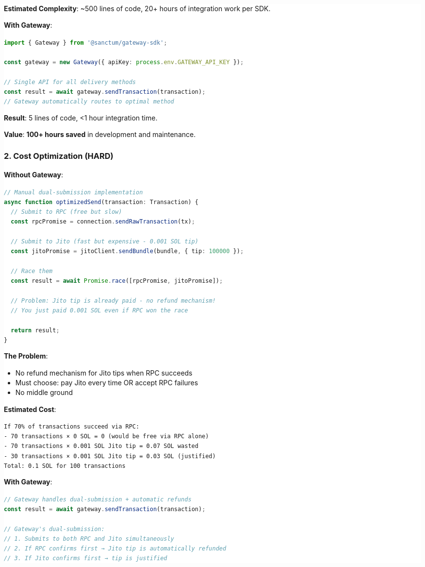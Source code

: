 **Estimated Complexity**: ~500 lines of code, 20+ hours of integration work per SDK.

**With Gateway**:
```typescript
import { Gateway } from '@sanctum/gateway-sdk';

const gateway = new Gateway({ apiKey: process.env.GATEWAY_API_KEY });

// Single API for all delivery methods
const result = await gateway.sendTransaction(transaction);
// Gateway automatically routes to optimal method
```

**Result**: 5 lines of code, <1 hour integration time.

**Value**: **100+ hours saved** in development and maintenance.

### 2. **Cost Optimization** (HARD)

**Without Gateway**:
```typescript
// Manual dual-submission implementation
async function optimizedSend(transaction: Transaction) {
  // Submit to RPC (free but slow)
  const rpcPromise = connection.sendRawTransaction(tx);

  // Submit to Jito (fast but expensive - 0.001 SOL tip)
  const jitoPromise = jitoClient.sendBundle(bundle, { tip: 100000 });

  // Race them
  const result = await Promise.race([rpcPromise, jitoPromise]);

  // Problem: Jito tip is already paid - no refund mechanism!
  // You just paid 0.001 SOL even if RPC won the race

  return result;
}
```

**The Problem**:
- No refund mechanism for Jito tips when RPC succeeds
- Must choose: pay Jito every time OR accept RPC failures
- No middle ground

**Estimated Cost**:
```
If 70% of transactions succeed via RPC:
- 70 transactions × 0 SOL = 0 (would be free via RPC alone)
- 70 transactions × 0.001 SOL Jito tip = 0.07 SOL wasted
- 30 transactions × 0.001 SOL Jito tip = 0.03 SOL (justified)
Total: 0.1 SOL for 100 transactions
```

**With Gateway**:
```typescript
// Gateway handles dual-submission + automatic refunds
const result = await gateway.sendTransaction(transaction);

// Gateway's dual-submission:
// 1. Submits to both RPC and Jito simultaneously
// 2. If RPC confirms first → Jito tip is automatically refunded
// 3. If Jito confirms first → tip is justified
```
